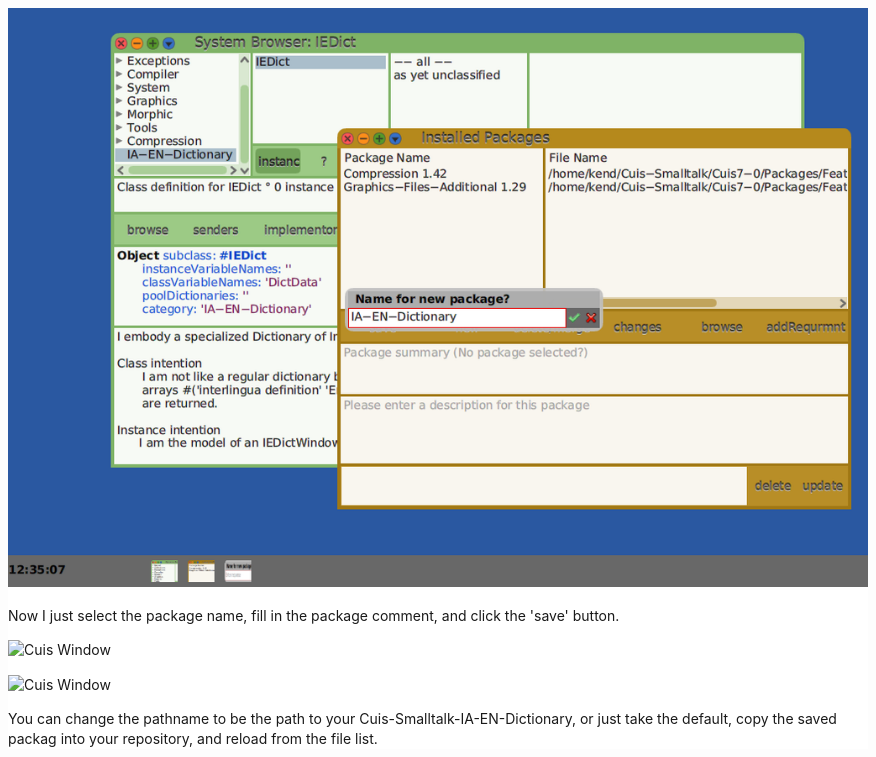 ![Cuis Window](SamplePkg/IADict10.png)


Now I just select the package name, fill in the package comment, and click the 'save' button.

![Cuis Window](SamplePkg/IADict011.png)

![Cuis Window](SamplePkg/IADict012.png)

You can change the pathname to be the path to your Cuis-Smalltalk-IA-EN-Dictionary, or just take the default, copy the saved packag into your repository, and reload from the file list.

